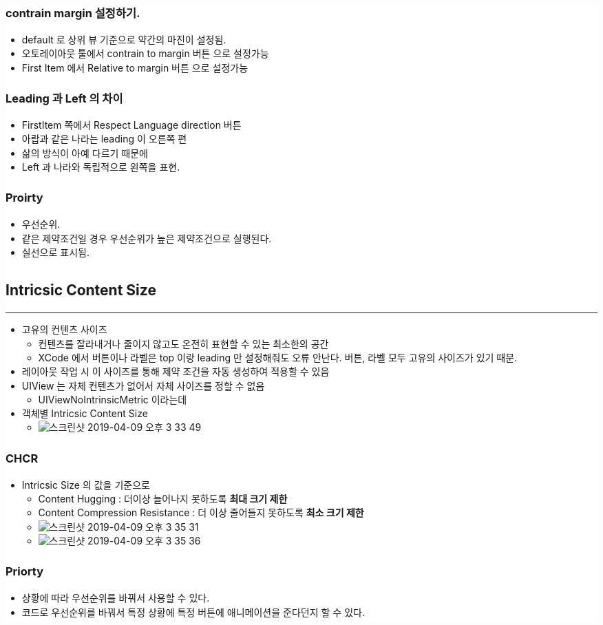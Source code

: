 

### contrain margin 설정하기.

* default 로 상위 뷰 기준으로 약간의 마진이 설정됨.
* 오토레이아웃 툴에서 contrain to margin 버튼 으로 설정가능
* First Item 에서 Relative to margin 버튼 으로 설정가능



### Leading 과 Left 의 차이

* FirstItem 쪽에서 Respect Language direction 버튼
* 아랍과 같은 나라는 leading 이 오른쪽 편
* 삶의 방식이 아예 다르기 때문에
* Left 과 나라와 독립적으로 왼쪽을 표현.



### Proirty

* 우선순위.
* 같은 제약조건일 경우 우선순위가 높은 제약조건으로 실행된다.
* 실선으로 표시됨.



##  Intricsic Content Size

---

* 고유의 컨텐츠 사이즈
  * 컨텐츠를 잘라내거나 줄이지 않고도 온전히 표현할 수 있는 최소한의 공간
  * XCode 에서 버튼이나 라벨은 top 이랑 leading 만 설정해줘도 오류 안난다.  버튼, 라벨 모두 고유의 사이즈가 있기 때문.
* 레이아웃 작업 시 이 사이즈를 통해 제약 조건을 자동 생성하여 적용할 수 있음
* UIView 는 자체 컨텐츠가 없어서 자체 사이즈를 정할 수 없음
  * UIViewNoIntrinsicMetric 이라는데
* 객체별 Intricsic Content Size
  * <img width="893" alt="스크린샷 2019-04-09 오후 3 33 49" src="https://user-images.githubusercontent.com/38423205/55786249-dabc4a80-5aee-11e9-868e-75d74d1df34c.png">



### CHCR

* Intricsic Size 의 값을 기준으로
  * Content Hugging : 더이상 늘어나지 못하도록 **최대 크기 제한**
  * Content Compression Resistance : 더 이상 줄어들지 못하도록 **최소 크기 제한**
  * <img width="764" alt="스크린샷 2019-04-09 오후 3 35 31" src="https://user-images.githubusercontent.com/38423205/55786284-ec055700-5aee-11e9-96e5-ff7ecf93cf3d.png">
  * <img width="901" alt="스크린샷 2019-04-09 오후 3 35 36" src="https://user-images.githubusercontent.com/38423205/55786289-edcf1a80-5aee-11e9-967e-b6499d710192.png">

### Priorty

* 상황에 따라 우선순위를 바꿔서 사용할 수 있다.
* 코드로 우선순위를 바꿔서 특정 상황에 특정 버튼에 애니메이션을 준다던지 할 수 있다.
